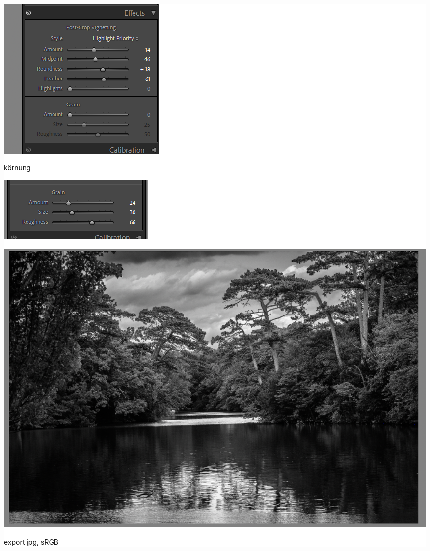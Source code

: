 ![alt text](image-53.png)

körnung

![alt text](image-54.png)

![alt text](image-55.png)

export jpg, sRGB
